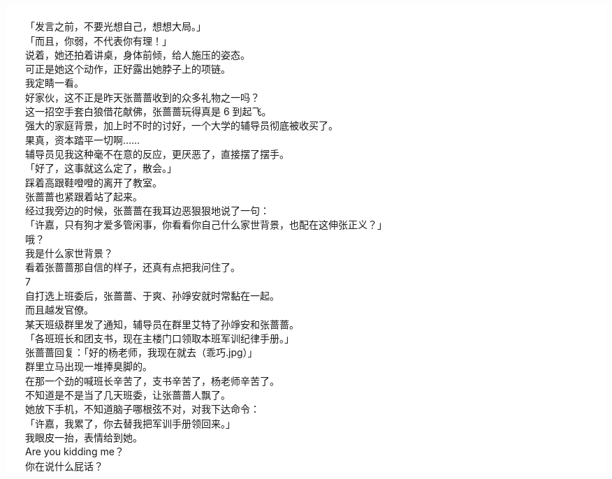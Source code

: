 <br>   
&emsp;&emsp;「发言之前，不要光想自己，想想大局。」  
<br>   
&emsp;&emsp;「而且，你弱，不代表你有理！」  
<br>   
&emsp;&emsp;说着，她还拍着讲桌，身体前倾，给人施压的姿态。  
<br>   
&emsp;&emsp;可正是她这个动作，正好露出她脖子上的项链。  
<br>   
&emsp;&emsp;我定睛一看。  
<br>   
&emsp;&emsp;好家伙，这不正是昨天张蔷蔷收到的众多礼物之一吗？  
<br>   
&emsp;&emsp;这一招空手套白狼借花献佛，张蔷蔷玩得真是 6 到起飞。  
<br>   
&emsp;&emsp;强大的家庭背景，加上时不时的讨好，一个大学的辅导员彻底被收买了。  
<br>   
&emsp;&emsp;果真，资本踏平一切啊……  
<br>   
&emsp;&emsp;辅导员见我这种毫不在意的反应，更厌恶了，直接摆了摆手。  
<br>   
&emsp;&emsp;「好了，这事就这么定了，散会。」  
<br>   
&emsp;&emsp;踩着高跟鞋噔噔的离开了教室。  
<br>   
&emsp;&emsp;张蔷蔷也紧跟着站了起来。  
<br>   
&emsp;&emsp;经过我旁边的时候，张蔷蔷在我耳边恶狠狠地说了一句：  
<br>   
&emsp;&emsp;「许嘉，只有狗才爱多管闲事，你看看你自己什么家世背景，也配在这伸张正义？」  
<br>   
&emsp;&emsp;哦？  
<br>   
&emsp;&emsp;我是什么家世背景？  
<br>   
&emsp;&emsp;看着张蔷蔷那自信的样子，还真有点把我问住了。  
<br>   
&emsp;&emsp;7  
<br>   
&emsp;&emsp;自打选上班委后，张蔷蔷、于爽、孙竫安就时常黏在一起。  
<br>   
&emsp;&emsp;而且越发官僚。  
<br>   
&emsp;&emsp;某天班级群里发了通知，辅导员在群里艾特了孙竫安和张蔷蔷。  
<br>   
&emsp;&emsp;「各班班长和团支书，现在主楼门口领取本班军训纪律手册。」  
<br>   
&emsp;&emsp;张蔷蔷回复：「好的杨老师，我现在就去（乖巧.jpg）」  
<br>   
&emsp;&emsp;群里立马出现一堆捧臭脚的。  
<br>   
&emsp;&emsp;在那一个劲的喊班长辛苦了，支书辛苦了，杨老师辛苦了。  
<br>   
&emsp;&emsp;不知道是不是当了几天班委，让张蔷蔷人飘了。  
<br>   
&emsp;&emsp;她放下手机，不知道脑子哪根弦不对，对我下达命令：  
<br>   
&emsp;&emsp;「许嘉，我累了，你去替我把军训手册领回来。」  
<br>   
&emsp;&emsp;我眼皮一抬，表情给到她。  
<br>   
&emsp;&emsp;Are you kidding me？  
<br>   
&emsp;&emsp;你在说什么屁话？  